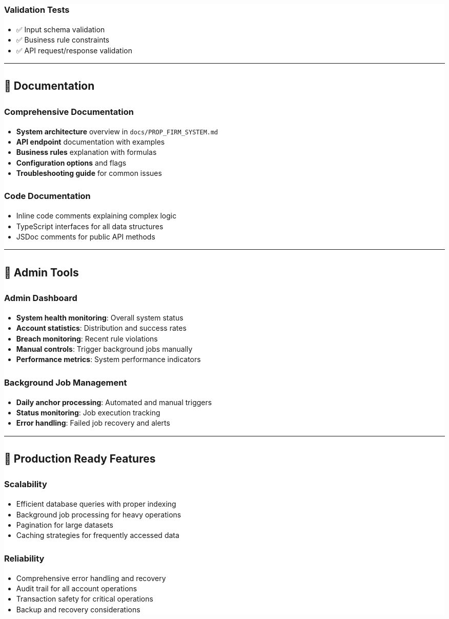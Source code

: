 ### Validation Tests
- ✅ Input schema validation
- ✅ Business rule constraints
- ✅ API request/response validation

---

## 📖 Documentation

### Comprehensive Documentation
- **System architecture** overview in `docs/PROP_FIRM_SYSTEM.md`
- **API endpoint** documentation with examples
- **Business rules** explanation with formulas
- **Configuration options** and flags
- **Troubleshooting guide** for common issues

### Code Documentation
- Inline code comments explaining complex logic
- TypeScript interfaces for all data structures
- JSDoc comments for public API methods

---

## 🔧 Admin Tools

### Admin Dashboard
- **System health monitoring**: Overall system status
- **Account statistics**: Distribution and success rates
- **Breach monitoring**: Recent rule violations
- **Manual controls**: Trigger background jobs manually
- **Performance metrics**: System performance indicators

### Background Job Management
- **Daily anchor processing**: Automated and manual triggers
- **Status monitoring**: Job execution tracking
- **Error handling**: Failed job recovery and alerts

---

## 🌟 Production Ready Features

### Scalability
- Efficient database queries with proper indexing
- Background job processing for heavy operations
- Pagination for large datasets
- Caching strategies for frequently accessed data

### Reliability
- Comprehensive error handling and recovery
- Audit trail for all account operations
- Transaction safety for critical operations
- Backup and recovery considerations
